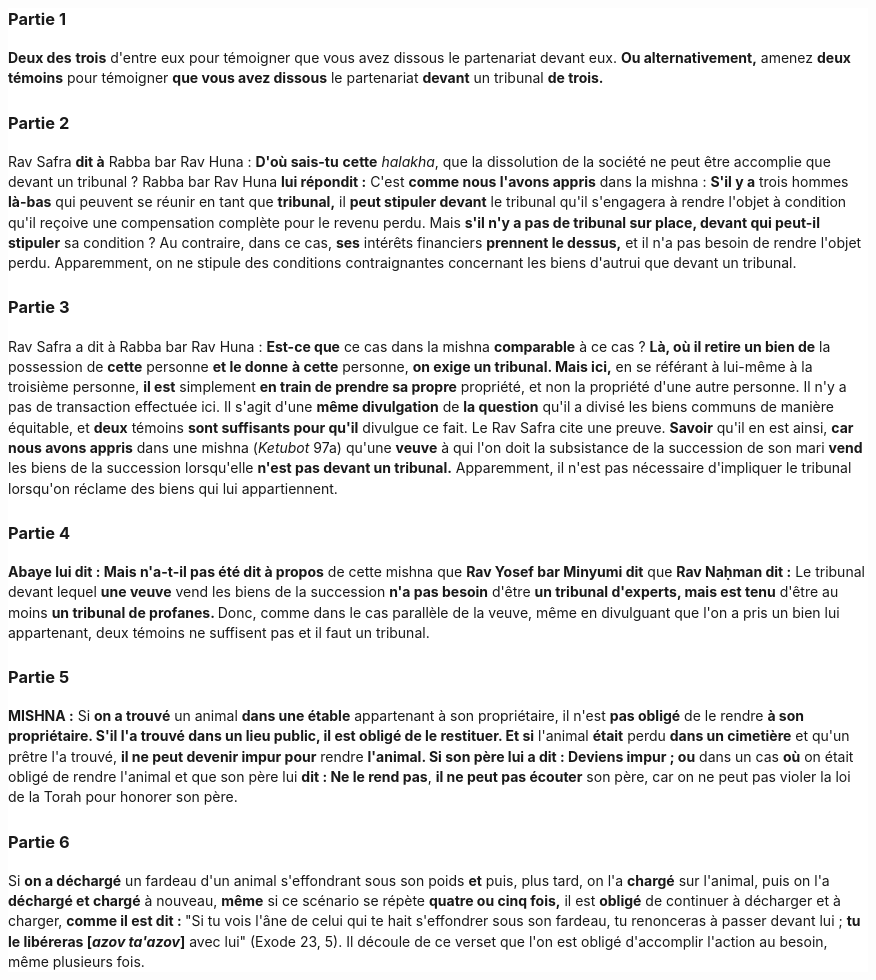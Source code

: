 
### Partie 1
<b>Deux des</b> <b>trois</b> d'entre eux pour témoigner que vous avez dissous le partenariat devant eux. <b>Ou alternativement,</b> amenez <b>deux témoins</b> pour témoigner <b>que vous avez dissous</b> le partenariat <b>devant</b> un tribunal <b>de trois.</b>

### Partie 2
Rav Safra <b>dit à</b> Rabba bar Rav Huna : <b>D'où sais-tu</b> <b>cette</b> <i>halakha</i>, que la dissolution de la société ne peut être accomplie que devant un tribunal ? Rabba bar Rav Huna <b>lui répondit :</b> C'est <b>comme nous l'avons appris</b> dans la mishna : <b>S'il y a</b> trois hommes <b>là-bas</b> qui peuvent se réunir en tant que <b>tribunal,</b> il <b>peut stipuler devant</b> le tribunal qu'il s'engagera à rendre l'objet à condition qu'il reçoive une compensation complète pour le revenu perdu. Mais <b>s'il n'y a pas de tribunal sur place, devant qui peut-il stipuler</b> sa condition ? Au contraire, dans ce cas, <b>ses</b> intérêts financiers <b>prennent le dessus,</b> et il n'a pas besoin de rendre l'objet perdu. Apparemment, on ne stipule des conditions contraignantes concernant les biens d'autrui que devant un tribunal.

### Partie 3
Rav Safra a dit à Rabba bar Rav Huna : <b>Est-ce que</b> ce cas dans la mishna <b>comparable</b> à ce cas ? <b>Là, où il retire un bien de</b> la possession de <b>cette</b> personne <b>et le donne</b> <b>à cette</b> personne, <b>on exige un tribunal. Mais ici,</b> en se référant à lui-même à la troisième personne, <b>il est</b> simplement <b>en train de prendre sa propre</b> propriété, et non la propriété d'une autre personne. Il n'y a pas de transaction effectuée ici. Il s'agit d'une <b>même divulgation</b> de <b>la question</b> qu'il a divisé les biens communs de manière équitable, et <b>deux</b> témoins <b>sont suffisants pour qu'il</b> divulgue ce fait. Le Rav Safra cite une preuve. <b>Savoir</b> qu'il en est ainsi, <b>car nous avons appris</b> dans une mishna (<i>Ketubot</i> 97a) qu'une <b>veuve</b> à qui l'on doit la subsistance de la succession de son mari <b>vend</b> les biens de la succession lorsqu'elle <b>n'est pas devant un tribunal.</b> Apparemment, il n'est pas nécessaire d'impliquer le tribunal lorsqu'on réclame des biens qui lui appartiennent.

### Partie 4
<b>Abaye lui dit : Mais n'a-t-il pas été dit à propos</b> de cette mishna que <b>Rav Yosef bar Minyumi dit</b> que <b>Rav Naḥman dit :</b> Le tribunal devant lequel <b>une veuve</b> vend les biens de la succession <b>n'a pas besoin</b> d'être <b>un tribunal d'experts, mais est tenu</b> d'être au moins <b>un tribunal de profanes. </b> Donc, comme dans le cas parallèle de la veuve, même en divulguant que l'on a pris un bien lui appartenant, deux témoins ne suffisent pas et il faut un tribunal.

### Partie 5
<strong>MISHNA :</strong> Si <b>on a trouvé</b> un animal <b>dans une étable</b> appartenant à son propriétaire, il n'est <b>pas obligé</b> de le rendre <b>à son propriétaire. S'il l'a trouvé <b>dans un lieu public,</b> il est <b>obligé</b> de le restituer. Et si</b> l'animal <b>était</b> perdu <b>dans un cimetière</b> et qu'un prêtre l'a trouvé, <b>il ne peut devenir impur pour</b> rendre <b>l'animal. Si son père lui a dit : Deviens impur ; ou</b> dans un cas <b>où</b> on était obligé de rendre l'animal et que son père lui <b>dit : Ne le rend pas</b>, <b>il ne peut pas écouter</b> son père, car on ne peut pas violer la loi de la Torah pour honorer son père.

### Partie 6
Si <b>on a déchargé</b> un fardeau d'un animal s'effondrant sous son poids <b>et</b> puis, plus tard, on l'a <b>chargé</b> sur l'animal, puis on l'a <b>déchargé et chargé</b> à nouveau, <b>même</b> si ce scénario se répète <b>quatre ou cinq fois,</b> il est <b>obligé</b> de continuer à décharger et à charger, <b>comme il est dit : </b> "Si tu vois l'âne de celui qui te hait s'effondrer sous son fardeau, tu renonceras à passer devant lui ; <b>tu le libéreras [<i>azov ta'azov</i>]</b> avec lui" (Exode 23, 5). Il découle de ce verset que l'on est obligé d'accomplir l'action au besoin, même plusieurs fois.
